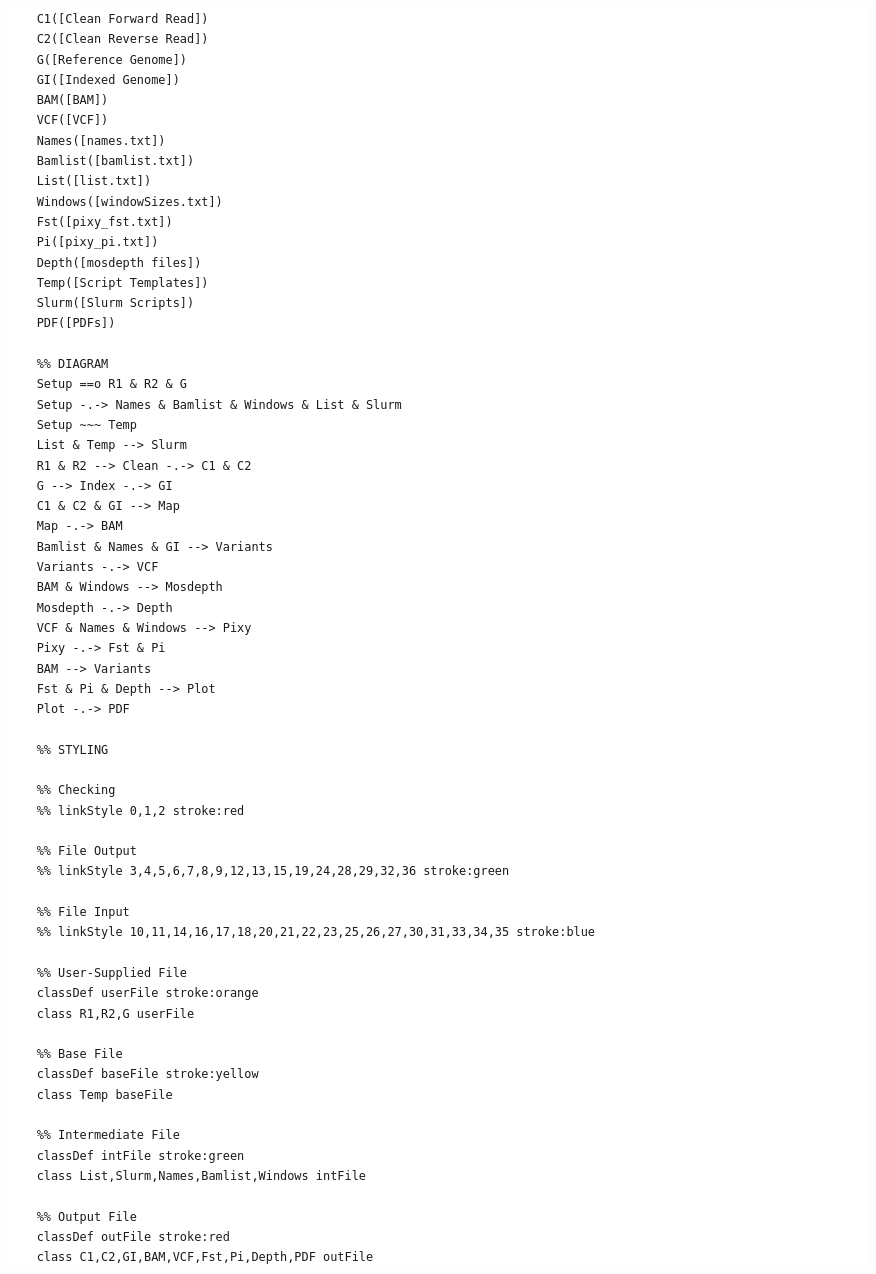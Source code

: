```mermaid
    C1([Clean Forward Read])
    C2([Clean Reverse Read])
    G([Reference Genome])
    GI([Indexed Genome])
    BAM([BAM])
    VCF([VCF])
    Names([names.txt])
    Bamlist([bamlist.txt])
    List([list.txt])
    Windows([windowSizes.txt])
    Fst([pixy_fst.txt])
    Pi([pixy_pi.txt])
    Depth([mosdepth files])
    Temp([Script Templates])
    Slurm([Slurm Scripts])
    PDF([PDFs])

    %% DIAGRAM
    Setup ==o R1 & R2 & G
    Setup -.-> Names & Bamlist & Windows & List & Slurm
    Setup ~~~ Temp
    List & Temp --> Slurm
    R1 & R2 --> Clean -.-> C1 & C2
    G --> Index -.-> GI
    C1 & C2 & GI --> Map
    Map -.-> BAM
    Bamlist & Names & GI --> Variants
    Variants -.-> VCF
    BAM & Windows --> Mosdepth
    Mosdepth -.-> Depth
    VCF & Names & Windows --> Pixy
    Pixy -.-> Fst & Pi
    BAM --> Variants
    Fst & Pi & Depth --> Plot
    Plot -.-> PDF

    %% STYLING

    %% Checking
    %% linkStyle 0,1,2 stroke:red

    %% File Output
    %% linkStyle 3,4,5,6,7,8,9,12,13,15,19,24,28,29,32,36 stroke:green
    
    %% File Input
    %% linkStyle 10,11,14,16,17,18,20,21,22,23,25,26,27,30,31,33,34,35 stroke:blue

    %% User-Supplied File
    classDef userFile stroke:orange
    class R1,R2,G userFile

    %% Base File
    classDef baseFile stroke:yellow
    class Temp baseFile

    %% Intermediate File
    classDef intFile stroke:green
    class List,Slurm,Names,Bamlist,Windows intFile

    %% Output File
    classDef outFile stroke:red
    class C1,C2,GI,BAM,VCF,Fst,Pi,Depth,PDF outFile

```